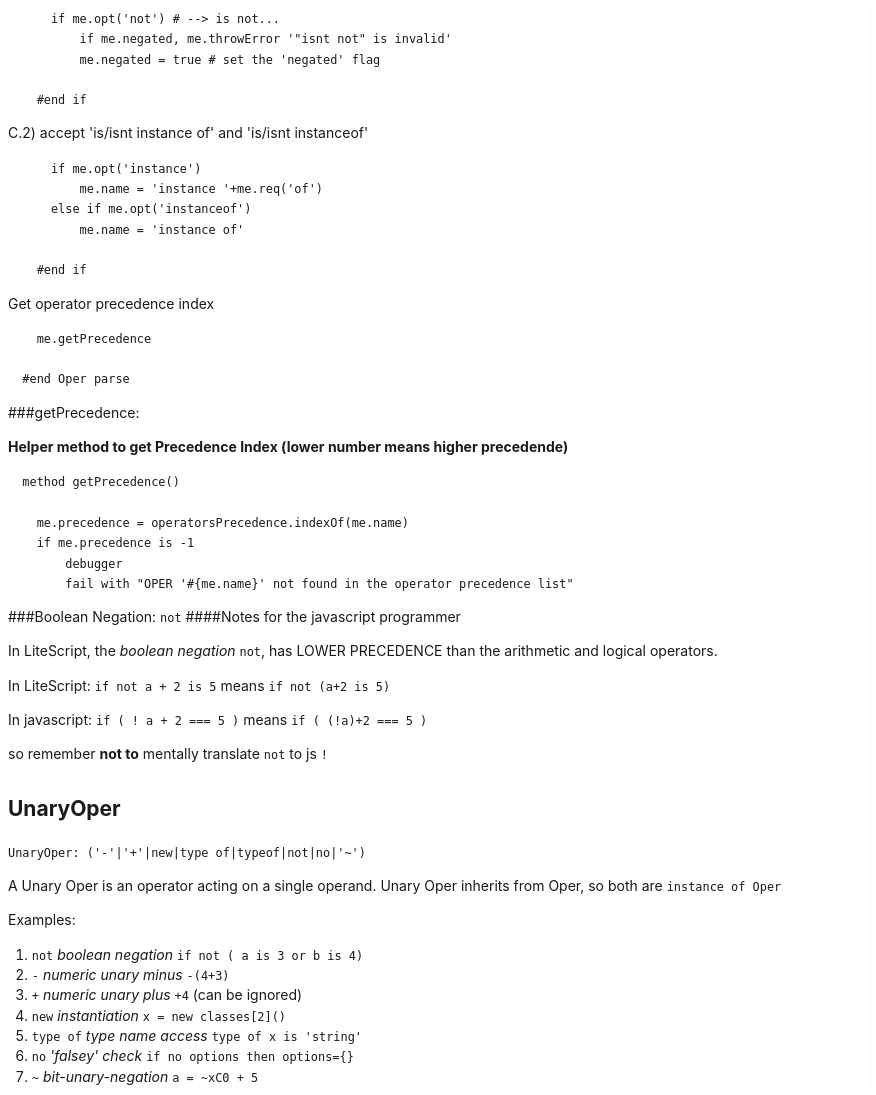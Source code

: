           if me.opt('not') # --> is not...
              if me.negated, me.throwError '"isnt not" is invalid'
              me.negated = true # set the 'negated' flag

        #end if

  C.2) accept 'is/isnt instance of' and 'is/isnt instanceof'

          if me.opt('instance')
              me.name = 'instance '+me.req('of')
          else if me.opt('instanceof')
              me.name = 'instance of'

        #end if

Get operator precedence index

        me.getPrecedence

      #end Oper parse


###getPrecedence:

**Helper method to get Precedence Index (lower number means higher precedende)**

      method getPrecedence()

        me.precedence = operatorsPrecedence.indexOf(me.name)
        if me.precedence is -1 
            debugger
            fail with "OPER '#{me.name}' not found in the operator precedence list"


###Boolean Negation: `not`
####Notes for the javascript programmer


In LiteScript, the *boolean negation* `not`, 
has LOWER PRECEDENCE than the arithmetic and logical operators.

In LiteScript: `if not a + 2 is 5` means `if not (a+2 is 5)`

In javascript: `if ( ! a + 2 === 5 )` means `if ( (!a)+2 === 5 )` 

so remember **not to** mentally translate `not` to js `!`


UnaryOper
---------

`UnaryOper: ('-'|'+'|new|type of|typeof|not|no|'~') `

A Unary Oper is an operator acting on a single operand.
Unary Oper inherits from Oper, so both are `instance of Oper`

Examples:
1) `not`     *boolean negation*     `if not ( a is 3 or b is 4)`
2) `-`       *numeric unary minus*  `-(4+3)`
2) `+`       *numeric unary plus*   `+4` (can be ignored)
3) `new`     *instantiation*        `x = new classes[2]()`
4) `type of` *type name access*     `type of x is 'string'` 
5) `no`      *'falsey' check*       `if no options then options={}` 
6) `~`       *bit-unary-negation*   `a = ~xC0 + 5`
